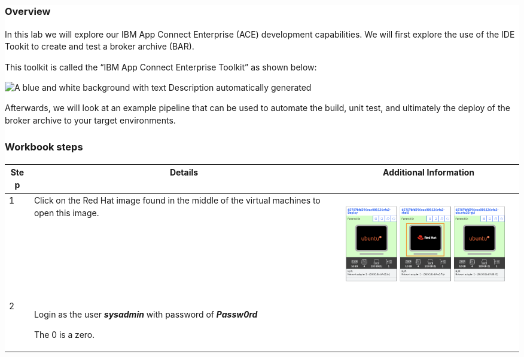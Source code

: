 ### Overview

In this lab we will explore our IBM App Connect Enterprise (ACE)
development capabilities. We will first explore the use of the IDE
Tookit to create and test a broker archive (BAR).

This toolkit is called the “IBM App Connect Enterprise Toolkit” as shown
below:

![A blue and white background with text Description automatically
generated](./images/media/image7.png)

Afterwards, we will look at an example pipeline that can be used to
automate the build, unit test, and ultimately the deploy of the broker
archive to your target environments.

### Workbook steps

<table>
<thead>
<tr class="header">
<th><strong>Step</strong></th>
<th><strong>Details</strong></th>
<th><strong>Additional Information</strong></th>
</tr>
</thead>
<tbody>
<tr class="odd">
<td>1</td>
<td>Click on the Red Hat image found in the middle of the virtual machines to open this image.</td>
<td><img src="./images/media/image5.png" style="width:3.53819in;height:1.73264in" /></td>
</tr>
<tr class="even">
<td>2</td>
<td><p>Login as the user <em><strong>sysadmin</strong></em> with password of <em><strong>Passw0rd</strong></em></p>
<p>The 0 is a zero.</p></td>